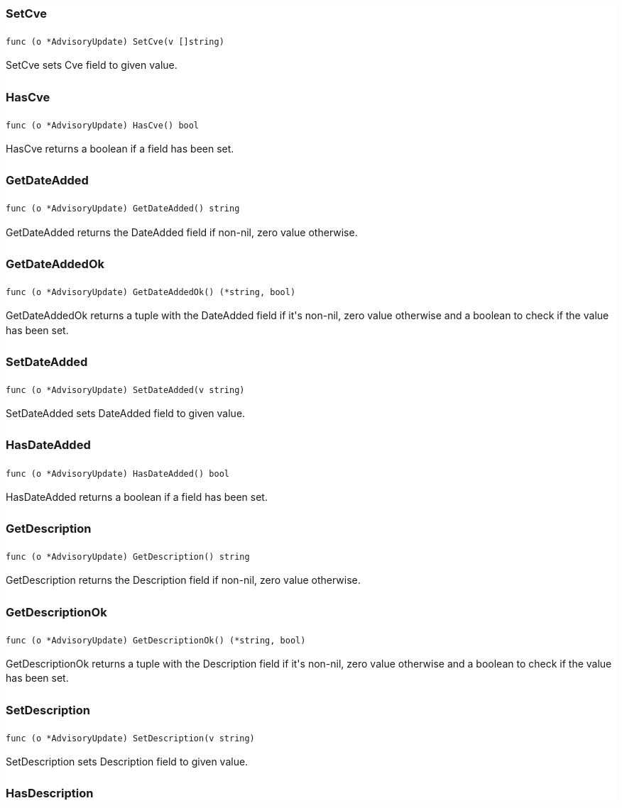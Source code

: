 ### SetCve

`func (o *AdvisoryUpdate) SetCve(v []string)`

SetCve sets Cve field to given value.

### HasCve

`func (o *AdvisoryUpdate) HasCve() bool`

HasCve returns a boolean if a field has been set.

### GetDateAdded

`func (o *AdvisoryUpdate) GetDateAdded() string`

GetDateAdded returns the DateAdded field if non-nil, zero value otherwise.

### GetDateAddedOk

`func (o *AdvisoryUpdate) GetDateAddedOk() (*string, bool)`

GetDateAddedOk returns a tuple with the DateAdded field if it's non-nil, zero value otherwise
and a boolean to check if the value has been set.

### SetDateAdded

`func (o *AdvisoryUpdate) SetDateAdded(v string)`

SetDateAdded sets DateAdded field to given value.

### HasDateAdded

`func (o *AdvisoryUpdate) HasDateAdded() bool`

HasDateAdded returns a boolean if a field has been set.

### GetDescription

`func (o *AdvisoryUpdate) GetDescription() string`

GetDescription returns the Description field if non-nil, zero value otherwise.

### GetDescriptionOk

`func (o *AdvisoryUpdate) GetDescriptionOk() (*string, bool)`

GetDescriptionOk returns a tuple with the Description field if it's non-nil, zero value otherwise
and a boolean to check if the value has been set.

### SetDescription

`func (o *AdvisoryUpdate) SetDescription(v string)`

SetDescription sets Description field to given value.

### HasDescription
